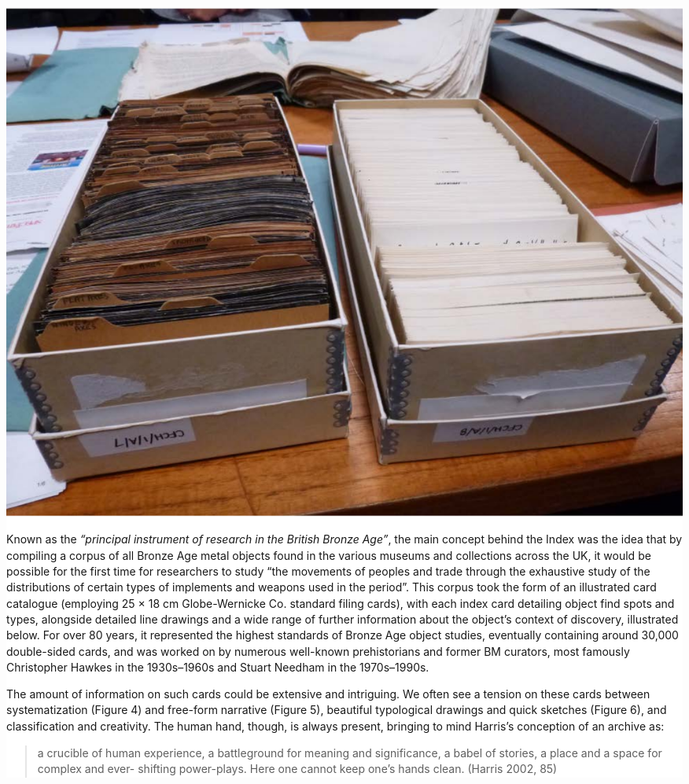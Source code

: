 ![Figure 3. Index cards at the Institute of Archaeology Archive, University of Oxford (© J. Wexler CC-BY)](../images/papers/collective/figure3.png)

Known as the _“principal instrument of research in the British Bronze Age”_, the main concept behind the Index was the idea that by compiling a corpus of all Bronze Age metal objects found in the various museums and collections across the UK, it would be possible for the first time for researchers to study “the movements of peoples and trade through the exhaustive study of the distributions of certain types of implements and weapons used in the period”. This corpus took the form of an illustrated card catalogue (employing 25 × 18 cm Globe-Wernicke Co. standard filing cards), with each index card detailing object find spots and types, alongside detailed line drawings and a wide range of further information about the object’s context of discovery, illustrated below. For over 80 years, it represented the highest standards of Bronze Age object studies, eventually containing around 30,000 double-sided cards, and was worked on by numerous well-known prehistorians and former BM curators, most famously Christopher Hawkes in the 1930s–1960s and Stuart Needham in the 1970s–1990s.

The amount of information on such cards could be extensive and intriguing. We often see a tension on these cards between systematization (Figure 4) and free-form narrative (Figure 5), beautiful typological drawings and quick sketches (Figure 6), and classification and creativity. The human hand, though, is always present, bringing to mind Harris’s conception of an archive as:

> a crucible of human experience, a battleground for meaning and significance, a babel of stories, a place and a space for complex and ever- shifting power-plays. Here one cannot keep one’s hands clean. (Harris 2002, 85)
